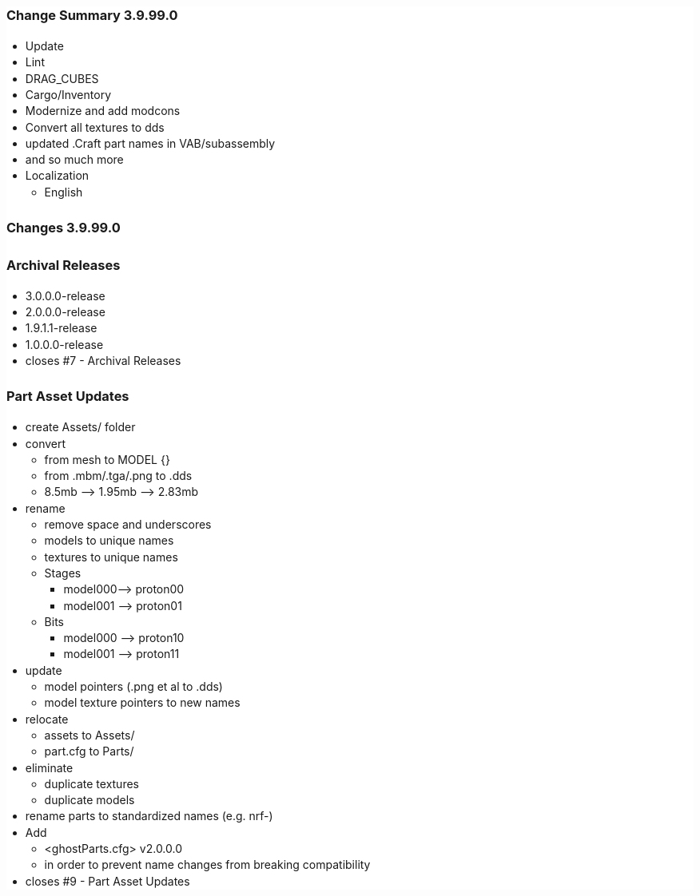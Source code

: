 ### Change Summary 3.9.99.0

* Update
* Lint
* DRAG_CUBES
* Cargo/Inventory
* Modernize and add modcons
* Convert all textures to dds
* updated .Craft part names in VAB/subassembly
* and so much more
* Localization
  * English

### Changes 3.9.99.0

### Archival Releases

* 3.0.0.0-release
* 2.0.0.0-release
* 1.9.1.1-release
* 1.0.0.0-release
* closes #7 - Archival Releases

### Part Asset Updates

* create Assets/ folder
* convert
  * from mesh to MODEL {}
  * from .mbm/.tga/.png to .dds
  * 8.5mb --> 1.95mb --> 2.83mb
* rename
  * remove space and underscores
  * models to unique names
  * textures to unique names
  * Stages
    * model000--> proton00
    * model001 --> proton01
  * Bits
    * model000 --> proton10
    * model001 --> proton11
* update
  * model pointers (.png et al to .dds)
  * model texture pointers to new names
* relocate
  * assets to Assets/
  * part.cfg to Parts/
* eliminate
  * duplicate textures
  * duplicate models
* rename parts to standardized names (e.g. nrf-)
* Add
  * <ghostParts.cfg> v2.0.0.0
  * in order to prevent name changes from breaking compatibility
* closes #9 - Part Asset Updates
